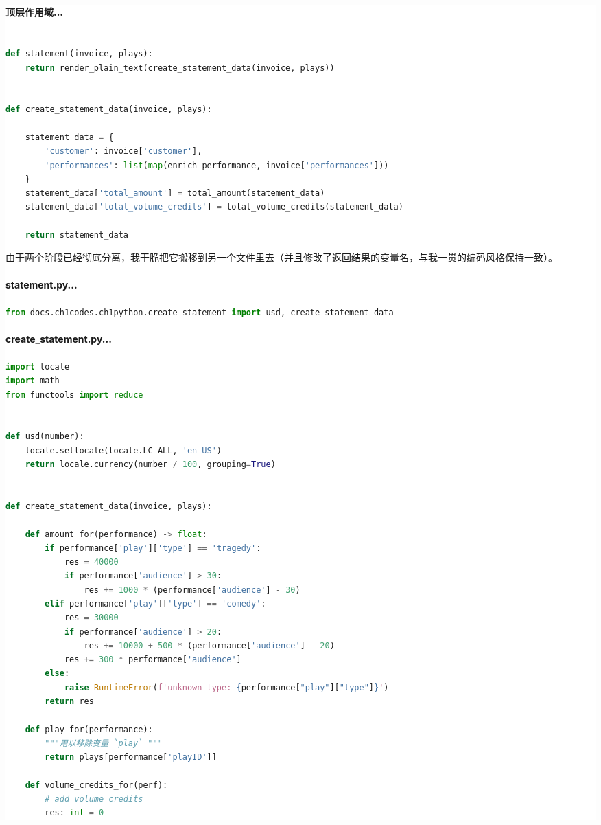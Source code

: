 #### 顶层作用域...

```python

def statement(invoice, plays):
    return render_plain_text(create_statement_data(invoice, plays))


def create_statement_data(invoice, plays):

    statement_data = {
        'customer': invoice['customer'],
        'performances': list(map(enrich_performance, invoice['performances']))
    }
    statement_data['total_amount'] = total_amount(statement_data)
    statement_data['total_volume_credits'] = total_volume_credits(statement_data)

    return statement_data

```

由于两个阶段已经彻底分离，我干脆把它搬移到另一个文件里去（并且修改了返回结果的变量名，与我一贯的编码风格保持一致）。

#### statement.py...

```python
from docs.ch1codes.ch1python.create_statement import usd, create_statement_data

```

#### create_statement.py...

```python
import locale
import math
from functools import reduce


def usd(number):
    locale.setlocale(locale.LC_ALL, 'en_US')
    return locale.currency(number / 100, grouping=True)


def create_statement_data(invoice, plays):

    def amount_for(performance) -> float:
        if performance['play']['type'] == 'tragedy':
            res = 40000
            if performance['audience'] > 30:
                res += 1000 * (performance['audience'] - 30)
        elif performance['play']['type'] == 'comedy':
            res = 30000
            if performance['audience'] > 20:
                res += 10000 + 500 * (performance['audience'] - 20)
            res += 300 * performance['audience']
        else:
            raise RuntimeError(f'unknown type: {performance["play"]["type"]}')
        return res

    def play_for(performance):
        """用以移除变量 `play` """
        return plays[performance['playID']]

    def volume_credits_for(perf):
        # add volume credits
        res: int = 0
```